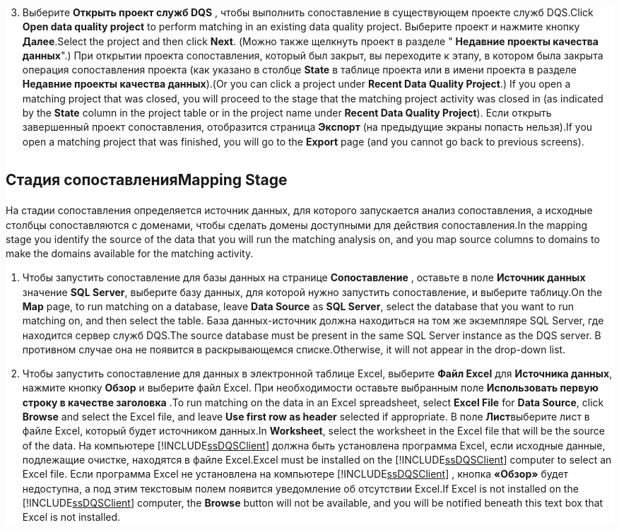 3.  <span data-ttu-id="df6e2-130">Выберите **Открыть проект служб DQS** , чтобы выполнить сопоставление в существующем проекте служб DQS.</span><span class="sxs-lookup"><span data-stu-id="df6e2-130">Click **Open data quality project** to perform matching in an existing data quality project.</span></span> <span data-ttu-id="df6e2-131">Выберите проект и нажмите кнопку **Далее**.</span><span class="sxs-lookup"><span data-stu-id="df6e2-131">Select the project and then click **Next**.</span></span> <span data-ttu-id="df6e2-132">(Можно также щелкнуть проект в разделе " **Недавние проекты качества данных**".) При открытии проекта сопоставления, который был закрыт, вы переходите к этапу, в котором была закрыта операция сопоставления проекта (как указано в столбце **State** в таблице проекта или в имени проекта в разделе **Недавние проекты качества данных**).</span><span class="sxs-lookup"><span data-stu-id="df6e2-132">(Or you can click a project under **Recent Data Quality Project**.) If you open a matching project that was closed, you will proceed to the stage that the matching project activity was closed in (as indicated by the **State** column in the project table or in the project name under **Recent Data Quality Project**).</span></span> <span data-ttu-id="df6e2-133">Если открыть завершенный проект сопоставления, отобразится страница **Экспорт** (на предыдущие экраны попасть нельзя).</span><span class="sxs-lookup"><span data-stu-id="df6e2-133">If you open a matching project that was finished, you will go to the **Export** page (and you cannot go back to previous screens).</span></span>  
  
##  <a name="mapping-stage"></a><a name="MappingStage"></a> <span data-ttu-id="df6e2-134">Стадия сопоставления</span><span class="sxs-lookup"><span data-stu-id="df6e2-134">Mapping Stage</span></span>  
 <span data-ttu-id="df6e2-135">На стадии сопоставления определяется источник данных, для которого запускается анализ сопоставления, а исходные столбцы сопоставляются с доменами, чтобы сделать домены доступными для действия сопоставления.</span><span class="sxs-lookup"><span data-stu-id="df6e2-135">In the mapping stage you identify the source of the data that you will run the matching analysis on, and you map source columns to domains to make the domains available for the matching activity.</span></span>  
  
1.  <span data-ttu-id="df6e2-136">Чтобы запустить сопоставление для базы данных на странице **Сопоставление** , оставьте в поле **Источник данных** значение **SQL Server**, выберите базу данных, для которой нужно запустить сопоставление, и выберите таблицу.</span><span class="sxs-lookup"><span data-stu-id="df6e2-136">On the **Map** page, to run matching on a database, leave **Data Source** as **SQL Server**, select the database that you want to run matching on, and then select the table.</span></span> <span data-ttu-id="df6e2-137">База данных-источник должна находиться на том же экземпляре SQL Server, где находится сервер служб DQS.</span><span class="sxs-lookup"><span data-stu-id="df6e2-137">The source database must be present in the same SQL Server instance as the DQS server.</span></span> <span data-ttu-id="df6e2-138">В противном случае она не появится в раскрывающемся списке.</span><span class="sxs-lookup"><span data-stu-id="df6e2-138">Otherwise, it will not appear in the drop-down list.</span></span>  
  
2.  <span data-ttu-id="df6e2-139">Чтобы запустить сопоставление для данных в электронной таблице Excel, выберите **Файл Excel** для **Источника данных**, нажмите кнопку **Обзор** и выберите файл Excel. При необходимости оставьте выбранным поле **Использовать первую строку в качестве заголовка** .</span><span class="sxs-lookup"><span data-stu-id="df6e2-139">To run matching on the data in an Excel spreadsheet, select **Excel File** for **Data Source**, click **Browse** and select the Excel file, and leave **Use first row as header** selected if appropriate.</span></span> <span data-ttu-id="df6e2-140">В поле **Лист**выберите лист в файле Excel, который будет источником данных.</span><span class="sxs-lookup"><span data-stu-id="df6e2-140">In **Worksheet**, select the worksheet in the Excel file that will be the source of the data.</span></span> <span data-ttu-id="df6e2-141">На компьютере [!INCLUDE[ssDQSClient](../includes/ssdqsclient-md.md)] должна быть установлена программа Excel, если исходные данные, подлежащие очистке, находятся в файле Excel.</span><span class="sxs-lookup"><span data-stu-id="df6e2-141">Excel must be installed on the [!INCLUDE[ssDQSClient](../includes/ssdqsclient-md.md)] computer to select an Excel file.</span></span> <span data-ttu-id="df6e2-142">Если программа Excel не установлена на компьютере [!INCLUDE[ssDQSClient](../includes/ssdqsclient-md.md)] , кнопка **«Обзор»** будет недоступна, а под этим текстовым полем появится уведомление об отсутствии Excel.</span><span class="sxs-lookup"><span data-stu-id="df6e2-142">If Excel is not installed on the [!INCLUDE[ssDQSClient](../includes/ssdqsclient-md.md)] computer, the **Browse** button will not be available, and you will be notified beneath this text box that Excel is not installed.</span></span>  
  